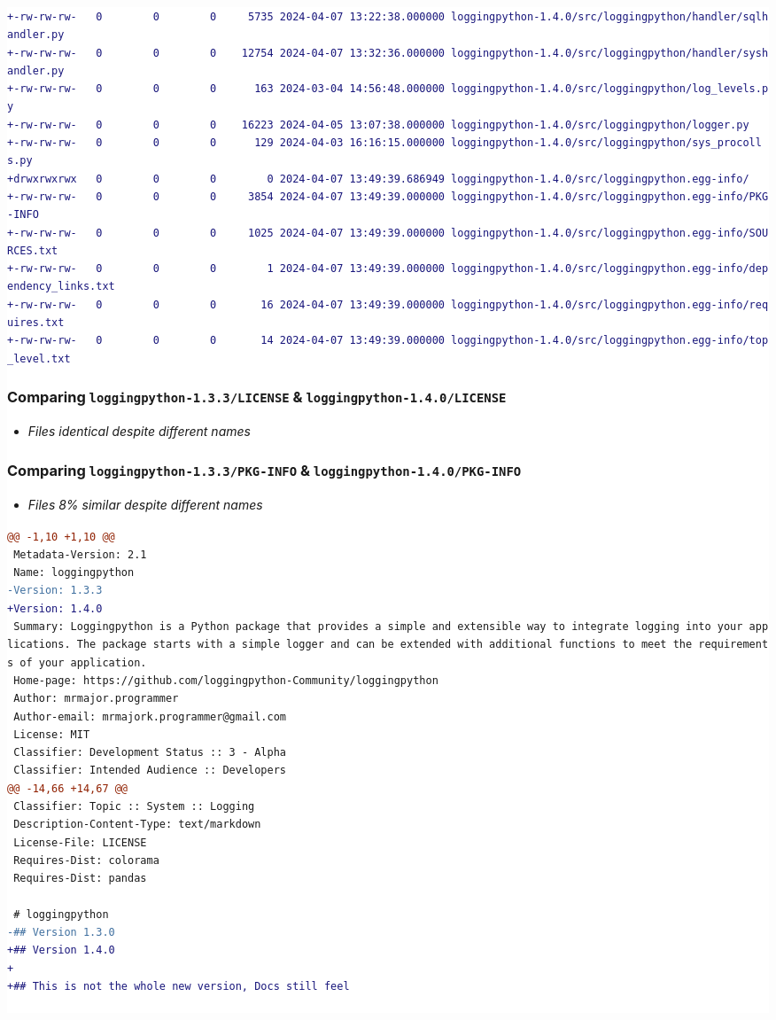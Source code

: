 ```diff
+-rw-rw-rw-   0        0        0     5735 2024-04-07 13:22:38.000000 loggingpython-1.4.0/src/loggingpython/handler/sqlhandler.py
+-rw-rw-rw-   0        0        0    12754 2024-04-07 13:32:36.000000 loggingpython-1.4.0/src/loggingpython/handler/syshandler.py
+-rw-rw-rw-   0        0        0      163 2024-03-04 14:56:48.000000 loggingpython-1.4.0/src/loggingpython/log_levels.py
+-rw-rw-rw-   0        0        0    16223 2024-04-05 13:07:38.000000 loggingpython-1.4.0/src/loggingpython/logger.py
+-rw-rw-rw-   0        0        0      129 2024-04-03 16:16:15.000000 loggingpython-1.4.0/src/loggingpython/sys_procolls.py
+drwxrwxrwx   0        0        0        0 2024-04-07 13:49:39.686949 loggingpython-1.4.0/src/loggingpython.egg-info/
+-rw-rw-rw-   0        0        0     3854 2024-04-07 13:49:39.000000 loggingpython-1.4.0/src/loggingpython.egg-info/PKG-INFO
+-rw-rw-rw-   0        0        0     1025 2024-04-07 13:49:39.000000 loggingpython-1.4.0/src/loggingpython.egg-info/SOURCES.txt
+-rw-rw-rw-   0        0        0        1 2024-04-07 13:49:39.000000 loggingpython-1.4.0/src/loggingpython.egg-info/dependency_links.txt
+-rw-rw-rw-   0        0        0       16 2024-04-07 13:49:39.000000 loggingpython-1.4.0/src/loggingpython.egg-info/requires.txt
+-rw-rw-rw-   0        0        0       14 2024-04-07 13:49:39.000000 loggingpython-1.4.0/src/loggingpython.egg-info/top_level.txt
```

### Comparing `loggingpython-1.3.3/LICENSE` & `loggingpython-1.4.0/LICENSE`

 * *Files identical despite different names*

### Comparing `loggingpython-1.3.3/PKG-INFO` & `loggingpython-1.4.0/PKG-INFO`

 * *Files 8% similar despite different names*

```diff
@@ -1,10 +1,10 @@
 Metadata-Version: 2.1
 Name: loggingpython
-Version: 1.3.3
+Version: 1.4.0
 Summary: Loggingpython is a Python package that provides a simple and extensible way to integrate logging into your applications. The package starts with a simple logger and can be extended with additional functions to meet the requirements of your application.
 Home-page: https://github.com/loggingpython-Community/loggingpython
 Author: mrmajor.programmer
 Author-email: mrmajork.programmer@gmail.com
 License: MIT
 Classifier: Development Status :: 3 - Alpha
 Classifier: Intended Audience :: Developers
@@ -14,66 +14,67 @@
 Classifier: Topic :: System :: Logging
 Description-Content-Type: text/markdown
 License-File: LICENSE
 Requires-Dist: colorama
 Requires-Dist: pandas
 
 # loggingpython
-## Version 1.3.0
+## Version 1.4.0
+
+## This is not the whole new version, Docs still feel
 
```